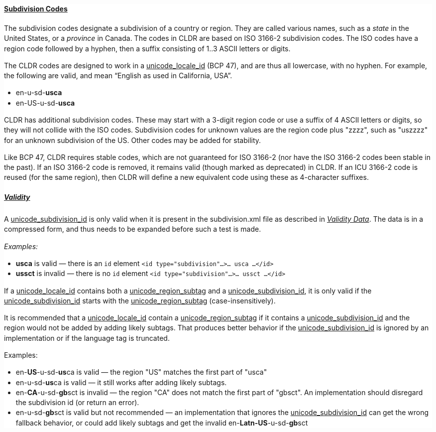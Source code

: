 #### <a name="Unicode_Subdivision_Codes" href="#Unicode_Subdivision_Codes">Subdivision Codes</a>

The subdivision codes designate a subdivision of a country or region. They are called various names, such as a _state_ in the United States, or a _province_ in Canada. The codes in CLDR are based on ISO 3166-2 subdivision codes. The ISO codes have a region code followed by a hyphen, then a suffix consisting of 1..3 ASCII letters or digits.

The CLDR codes are designed to work in a [unicode_locale_id](#unicode_locale_id) (BCP 47), and are thus all lowercase, with no hyphen. For example, the following are valid, and mean “English as used in California, USA”.

* en-u-sd-**usca**
* en-US-u-sd-**usca**

CLDR has additional subdivision codes. These may start with a 3-digit region code or use a suffix of 4 ASCII letters or digits, so they will not collide with the ISO codes. Subdivision codes for unknown values are the region code plus "zzzz", such as "uszzzz" for an unknown subdivision of the US. Other codes may be added for stability.

Like BCP 47, CLDR requires stable codes, which are not guaranteed for ISO 3166-2 (nor have the ISO 3166-2 codes been stable in the past). If an ISO 3166-2 code is removed, it remains valid (though marked as deprecated) in CLDR. If an ICU 3166-2 code is reused (for the same region), then CLDR will define a new equivalent code using these as 4-character suffixes.

##### <a name="Validity" href="#Validity">Validity</a>

A [unicode_subdivision_id](#unicode_subdivision_id) is only valid when it is present in the subdivision.xml file as described in _[Validity Data](#Validity_Data)_. The data is in a compressed form, and thus needs to be expanded before such a test is made.

_Examples:_

* **usca** is valid — there is an `id` element `<id type="subdivision"…>… usca …</id>`
* **ussct** is invalid — there is no `id` element `<id type="subdivision"…>… ussct …</id>`

If a [unicode_locale_id](#unicode_locale_id) contains both a [unicode_region_subtag](#unicode_region_subtag) and a [unicode_subdivision_id](#unicode_subdivision_id), it is only valid if the [unicode_subdivision_id](#unicode_subdivision_id) starts with the [unicode_region_subtag](#unicode_region_subtag) (case-insensitively).

It is recommended that a [unicode_locale_id](#unicode_locale_id) contain a [unicode_region_subtag](#unicode_region_subtag) if it contains a [unicode_subdivision_id](#unicode_subdivision_id) and the region would not be added by adding likely subtags. That produces better behavior if the [unicode_subdivision_id](#unicode_subdivision_id) is ignored by an implementation or if the language tag is truncated.

Examples:

* en-**US**-u-sd-**us**ca is valid — the region "US" matches the first part of "usca"
* en-u-sd-**us**ca is valid — it still works after adding likely subtags.
* en-**CA**-u-sd-**gb**sct is invalid — the region "CA" does not match the first part of "gbsct". An implementation should disregard the subdivision id (or return an error).
* en-u-sd-**gb**sct is valid but not recommended — an implementation that ignores the [unicode_subdivision_id](#unicode_subdivision_id) can get the wrong fallback behavior, or could add likely subtags and get the invalid en-**Latn-US**-u-sd-**gb**sct
